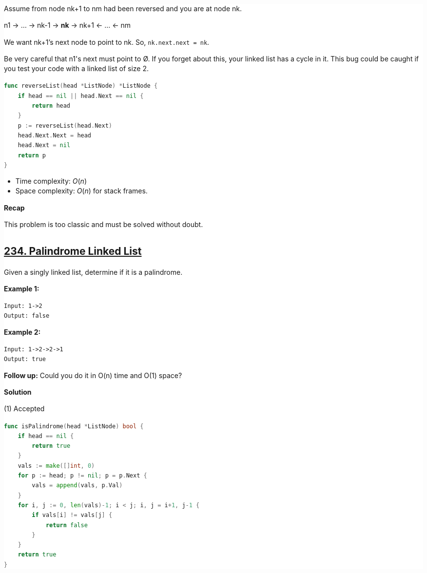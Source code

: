 Assume from node nk+1 to nm had been reversed and you are at node nk.

n1 → … → nk-1 → **nk** → nk+1 ← … ← nm

We want nk+1’s next node to point to nk. So, `nk.next.next = nk`.

Be very careful that n1's next must point to Ø. If you forget about this, your linked list has a cycle in it. This bug could be caught if you test your code with a linked list of size 2.

```go
func reverseList(head *ListNode) *ListNode {
    if head == nil || head.Next == nil {
        return head
    }
    p := reverseList(head.Next)
    head.Next.Next = head
    head.Next = nil
    return p
}
```

- Time complexity: $O(n)$
- Space complexity: $O(n)$ for stack frames.

**Recap**

This problem is too classic and must be solved without doubt.

## [234. Palindrome Linked List](<https://leetcode.com/problems/palindrome-linked-list/>)

Given a singly linked list, determine if it is a palindrome.

**Example 1:**

```
Input: 1->2
Output: false
```

**Example 2:**

```
Input: 1->2->2->1
Output: true
```

**Follow up:**
Could you do it in O(n) time and O(1) space?

**Solution**

(1) Accepted

```go
func isPalindrome(head *ListNode) bool {
    if head == nil {
        return true
    }
    vals := make([]int, 0)
    for p := head; p != nil; p = p.Next {
        vals = append(vals, p.Val)
    }
    for i, j := 0, len(vals)-1; i < j; i, j = i+1, j-1 {
        if vals[i] != vals[j] {
            return false
        }
    }
    return true
}
```
